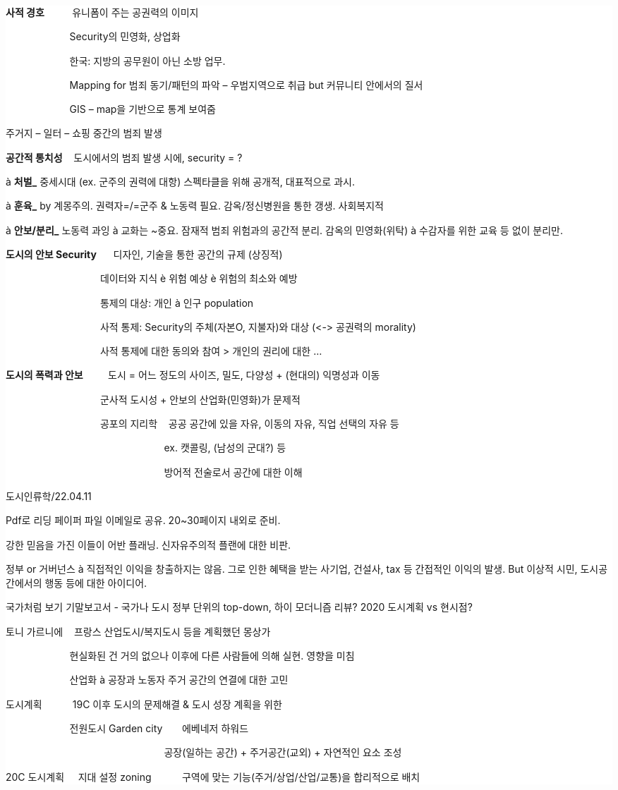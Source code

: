 **사적 경호**          유니폼이 주는 공권력의 이미지

                       Security의 민영화, 상업화

                       한국: 지방의 공무원이 아닌 소방 업무.

                       Mapping for 범죄 동기/패턴의 파악 – 우범지역으로 취급 but 커뮤니티 안에서의 질서

                       GIS – map을 기반으로 통계 보여줌

주거지 – 일터 – 쇼핑 중간의 범죄 발생

**공간적 통치성**    도시에서의 범죄 발생 시에, security = ?

à **처벌_** 중세시대 (ex. 군주의 권력에 대항) 스펙타클을 위해 공개적, 대표적으로 과시.

à **훈육_** by 계몽주의. 권력자=/=군주 & 노동력 필요. 감옥/정신병원을 통한 갱생. 사회복지적

à **안보/분리_** 노동력 과잉 à 교화는 ~중요. 잠재적 범죄 위험과의 공간적 분리. 감옥의 민영화(위탁) à 수감자를 위한 교육 등 없이 분리만.

**도시의 안보 Security**      디자인, 기술을 통한 공간의 규제 (상징적)

                                  데이터와 지식 è 위험 예상 è 위험의 최소와 예방

                                  통제의 대상: 개인 à 인구 population

                                  사적 통제: Security의 주체(자본O, 지불자)와 대상 (<-> 공권력의 morality)

                                  사적 통제에 대한 동의와 참여 > 개인의 권리에 대한 …

**도시의 폭력과 안보**         도시 = 어느 정도의 사이즈, 밀도, 다양성 + (현대의) 익명성과 이동

                                  군사적 도시성 + 안보의 산업화(민영화)가 문제적

                                  공포의 지리학    공공 공간에 있을 자유, 이동의 자유, 직업 선택의 자유 등

                                                         ex. 캣콜링, (남성의 군대?) 등

                                                         방어적 전술로서 공간에 대한 이해  

도시인류학/22.04.11

Pdf로 리딩 페이퍼 파일 이메일로 공유. 20~30페이지 내외로 준비.

강한 믿음을 가진 이들이 어반 플래닝. 신자유주의적 플랜에 대한 비판.

정부 or 거버넌스 à 직접적인 이익을 창출하지는 않음. 그로 인한 혜택을 받는 사기업, 건설사, tax 등 간접적인 이익의 발생. But 이상적 시민, 도시공간에서의 행동 등에 대한 아이디어.

국가처럼 보기 기말보고서 - 국가나 도시 정부 단위의 top-down, 하이 모더니즘 리뷰? 2020 도시계획 vs 현시점?

토니 가르니에    프랑스 산업도시/복지도시 등을 계획했던 몽상가

                       현실화된 건 거의 없으나 이후에 다른 사람들에 의해 실현. 영향을 미침

                       산업화 à 공장과 노동자 주거 공간의 연결에 대한 고민

도시계획           19C 이후 도시의 문제해결 & 도시 성장 계획을 위한

                       전원도시 Garden city       에베네저 하워드

                                                         공장(일하는 공간) + 주거공간(교외) + 자연적인 요소 조성

20C 도시계획     지대 설정 zoning           구역에 맞는 기능(주거/상업/산업/교통)을 합리적으로 배치
